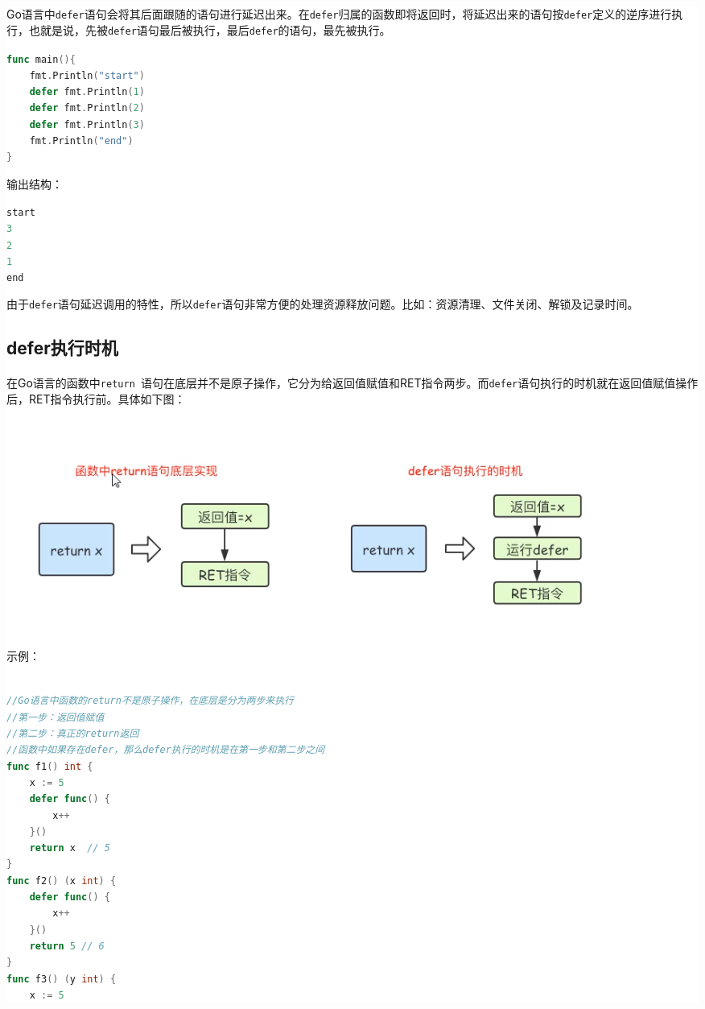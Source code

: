 Go语言中`defer`语句会将其后面跟随的语句进行延迟出来。在`defer`归属的函数即将返回时，将延迟出来的语句按`defer`定义的逆序进行执行，也就是说，先被`defer`语句最后被执行，最后`defer`的语句，最先被执行。

```go
func main(){
	fmt.Println("start")
	defer fmt.Println(1)
	defer fmt.Println(2)
	defer fmt.Println(3)
	fmt.Println("end")
}
```

输出结构：

```go
start
3
2
1
end
```

由于`defer`语句延迟调用的特性，所以`defer`语句非常方便的处理资源释放问题。比如：资源清理、文件关闭、解锁及记录时间。

## defer执行时机

在Go语言的函数中`return `语句在底层并不是原子操作，它分为给返回值赋值和RET指令两步。而`defer`语句执行的时机就在返回值赋值操作后，RET指令执行前。具体如下图：

![defer](./imgs/defer.png 'defer')

示例：

```go

//Go语言中函数的return不是原子操作，在底层是分为两步来执行
//第一步：返回值赋值
//第二步：真正的return返回
//函数中如果存在defer，那么defer执行的时机是在第一步和第二步之间
func f1() int {  
	x := 5
	defer func() {
		x++
	}()
	return x  // 5
}
func f2() (x int) {
	defer func() {
		x++
	}()
	return 5 // 6
}
func f3() (y int) {
	x := 5
```